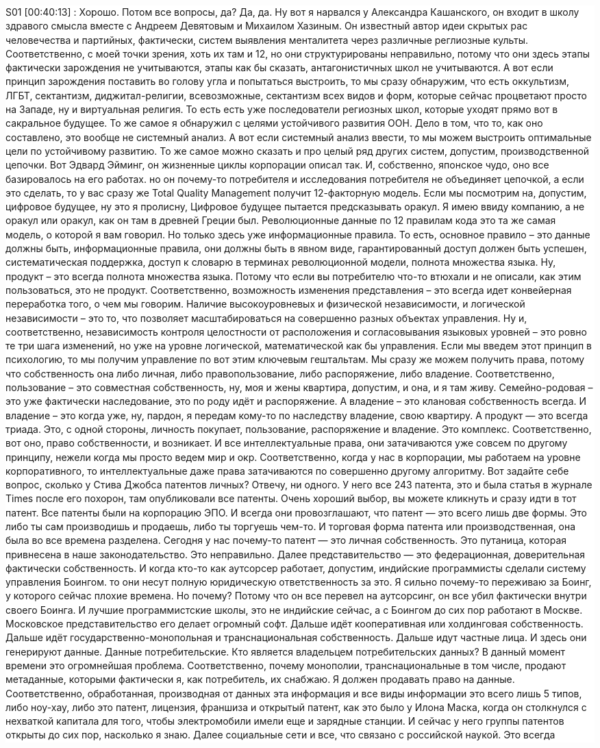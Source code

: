 S01 [00:40:13]  : Хорошо. Потом все вопросы, да? Да, да. Ну вот я нарвался у Александра Кашанского, он входит в школу здравого смысла вместе с Андреем Девятовым и Михаилом Хазиным. Он известный автор идеи скрытых рас человечества и партийных, фактически, систем выявления менталитета через различные реглиозные культы. Соответственно, с моей точки зрения, хоть их там и 12, но они структурированы неправильно, потому что они здесь этапы фактически зарождения не учитываются, этапы как бы сказать, антагонистичных школ не учитываются. А вот если принцип зарождения поставить во голову угла и попытаться выстроить, то мы сразу обнаружим, что есть оккультизм, ЛГБТ, сектантизм, диджитал-религии, всевозможные, сектантизм всех видов и форм, которые сейчас процветают просто на Западе, ну и виртуальная религия. То есть есть уже последователи региозных школ, которые уходят прямо вот в сакральное будущее. То же самое я обнаружил с целями устойчивого развития ООН. Дело в том, что то, как оно составлено, это вообще не системный анализ. А вот если системный анализ ввести, то мы можем выстроить оптимальные цели по устойчивому развитию. То же самое можно сказать и про целый ряд других систем, допустим, производственной цепочки. Вот Эдвард Эйминг, он жизненные циклы корпорации описал так. И, собственно, японское чудо, оно все базировалось на его работах. но он почему-то потребителя и исследования потребителя не объединяет цепочкой, а если это сделать, то у вас сразу же Total Quality Management получит 12-факторную модель. Если мы посмотрим на, допустим, цифровое будущее, ну это я пролисну, Цифровое будущее пытается предсказывать оракул. Я имею ввиду компанию, а не оракул или оракул, как он там в древней Греции был. Революционные данные по 12 правилам кода это та же самая модель, о которой я вам говорил. Но только здесь уже информационные правила. То есть, основное правило – это данные должны быть, информационные правила, они должны быть в явном виде, гарантированный доступ должен быть успешен, систематическая поддержка, доступ к словарю в терминах революционной модели, полнота множества языка. Ну, продукт – это всегда полнота множества языка. Потому что если вы потребителю что-то втюхали и не описали, как этим пользоваться, это не продукт. Соответственно, возможность изменения представления – это всегда идет конвейерная переработка того, о чем мы говорим. Наличие высокоуровневых и физической независимости, и логической независимости – это то, что позволяет масштабироваться на совершенно разных объектах управления. Ну и, соответственно, независимость контроля целостности от расположения и согласовывания языковых уровней – это ровно те три шага изменений, но уже на уровне логической, математической как бы управления. Если мы введем этот принцип в психологию, то мы получим управление по вот этим ключевым гештальтам. Мы сразу же можем получить права, потому что собственность она либо личная, либо правопользование, либо распоряжение, либо владение. Соответственно, пользование – это совместная собственность, ну, моя и жены квартира, допустим, и она, и я там живу. Семейно-родовая – это уже фактически наследование, это по роду идёт и распоряжение. А владение – это клановая собственность всегда. И владение – это когда уже, ну, пардон, я передам кому-то по наследству владение, свою квартиру. А продукт — это всегда триада. Это, с одной стороны, личность покупает, пользование, распоряжение и владение. Это комплекс. Соответственно, вот оно, право собственности, и возникает. И все интеллектуальные права, они затачиваются уже совсем по другому принципу, нежели когда мы просто ведем мир и окр. Соответственно, когда у нас в корпорации, мы работаем на уровне корпоративного, то интеллектуальные даже права затачиваются по совершенно другому алгоритму. Вот задайте себе вопрос, сколько у Стива Джобса патентов личных? Отвечу, ни одного. У него все 243 патента, это и была статья в журнале Times после его похорон, там опубликовали все патенты. Очень хороший выбор, вы можете кликнуть и сразу идти в тот патент. Все патенты были на корпорацию ЭПО. И всегда они провозглашают, что патент — это всего лишь две формы. Это либо ты сам производишь и продаешь, либо ты торгуешь чем-то. И торговая форма патента или производственная, она была во все времена разделена. Сегодня у нас почему-то патент — это личная собственность. Это путаница, которая привнесена в наше законодательство. Это неправильно. Далее представительство — это федерационная, доверительная фактически собственность. И когда кто-то как аутсорсер работает, допустим, индийские программисты сделали систему управления Боингом. то они несут полную юридическую ответственность за это. Я сильно почему-то переживаю за Боинг, у которого сейчас плохие времена. Но почему? Потому что он все перевел на аутсорсинг, он все убил фактически внутри своего Боинга. И лучшие программистские школы, это не индийские сейчас, а с Боингом до сих пор работают в Москве. Московское представительство его делает огромный софт. Дальше идёт кооперативная или холдинговая собственность. Дальше идёт государственно-монопольная и транснациональная собственность. Дальше идут частные лица. И здесь они генерируют данные. Данные потребительские. Кто является владельцем потребительских данных? В данный момент времени это огромнейшая проблема. Соответственно, почему монополии, транснациональные в том числе, продают метаданные, которыми фактически я, как потребитель, их снабжаю. Я должен продавать право на данные. Соответственно, обработанная, производная от данных эта информация и все виды информации это всего лишь 5 типов, либо ноу-хау, либо это патент, лицензия, франшиза и открытый патент, как это было у Илона Маска, когда он столкнулся с нехваткой капитала для того, чтобы электромобили имели еще и зарядные станции. И сейчас у него группы патентов открыты до сих пор, насколько я знаю. Далее социальные сети и все, что связано с российской наукой. Это всегда
